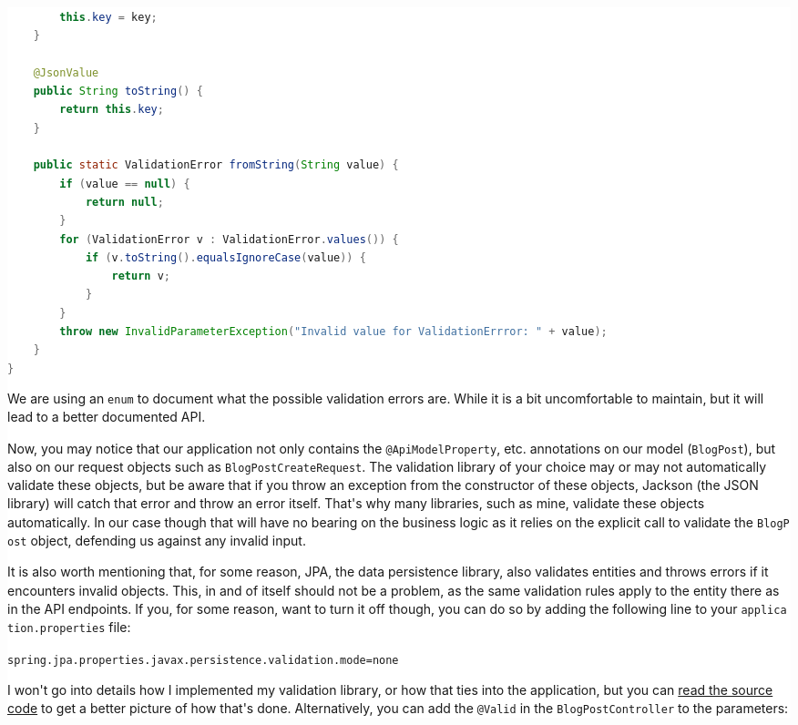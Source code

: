 ```java
        this.key = key;
    }

    @JsonValue
    public String toString() {
        return this.key;
    }

    public static ValidationError fromString(String value) {
        if (value == null) {
            return null;
        }
        for (ValidationError v : ValidationError.values()) {
            if (v.toString().equalsIgnoreCase(value)) {
                return v;
            }
        }
        throw new InvalidParameterException("Invalid value for ValidationErrror: " + value);
    }
}
```

We are using an `enum` to document what the possible validation errors are. While it is a bit uncomfortable to maintain,
but it will lead to a better documented API.

Now, you may notice that our application not only contains the `@ApiModelProperty`, etc. annotations on our model
(`BlogPost`), but also on our request objects such as `BlogPostCreateRequest`. The validation library of your choice
may or may not automatically validate these objects, but be aware that if you throw an exception from the constructor
of these objects, Jackson (the JSON library) will catch that error and throw an error itself. That's why many libraries,
such as mine, validate these objects automatically. In our case though that will have no bearing on the business logic
as it relies on the explicit call to validate the `BlogPost` object, defending us against any invalid input.

It is also worth mentioning that, for some reason, JPA, the data persistence library, also validates entities and throws
errors if it encounters invalid objects. This, in and of itself should not be a problem, as the same validation rules
apply to the entity there as in the API endpoints. If you, for some reason, want to turn it off though, you can do so by
adding the following line to your `application.properties` file:

```
spring.jpa.properties.javax.persistence.validation.mode=none
```

I won't go into details how I implemented my validation library, or how that ties into the application, but you can
[read the source code]() to get a better picture of how that's done. Alternatively, you can add the `@Valid` in the 
`BlogPostController` to the parameters:
